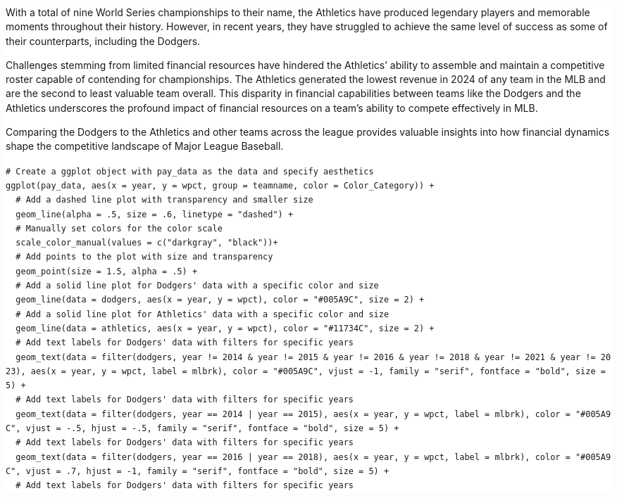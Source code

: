 With a total of nine World Series championships to their name, the
Athletics have produced legendary players and memorable moments
throughout their history. However, in recent years, they have struggled
to achieve the same level of success as some of their counterparts,
including the Dodgers.

Challenges stemming from limited financial resources have hindered the
Athletics’ ability to assemble and maintain a competitive roster capable
of contending for championships. The Athletics generated the lowest
revenue in 2024 of any team in the MLB and are the second to least
valuable team overall. This disparity in financial capabilities between
teams like the Dodgers and the Athletics underscores the profound impact
of financial resources on a team’s ability to compete effectively in
MLB.

Comparing the Dodgers to the Athletics and other teams across the league
provides valuable insights into how financial dynamics shape the
competitive landscape of Major League Baseball.

    # Create a ggplot object with pay_data as the data and specify aesthetics
    ggplot(pay_data, aes(x = year, y = wpct, group = teamname, color = Color_Category)) +
      # Add a dashed line plot with transparency and smaller size
      geom_line(alpha = .5, size = .6, linetype = "dashed") +
      # Manually set colors for the color scale
      scale_color_manual(values = c("darkgray", "black"))+
      # Add points to the plot with size and transparency
      geom_point(size = 1.5, alpha = .5) +
      # Add a solid line plot for Dodgers' data with a specific color and size
      geom_line(data = dodgers, aes(x = year, y = wpct), color = "#005A9C", size = 2) +
      # Add a solid line plot for Athletics' data with a specific color and size
      geom_line(data = athletics, aes(x = year, y = wpct), color = "#11734C", size = 2) +
      # Add text labels for Dodgers' data with filters for specific years
      geom_text(data = filter(dodgers, year != 2014 & year != 2015 & year != 2016 & year != 2018 & year != 2021 & year != 2023), aes(x = year, y = wpct, label = mlbrk), color = "#005A9C", vjust = -1, family = "serif", fontface = "bold", size = 5) +
      # Add text labels for Dodgers' data with filters for specific years
      geom_text(data = filter(dodgers, year == 2014 | year == 2015), aes(x = year, y = wpct, label = mlbrk), color = "#005A9C", vjust = -.5, hjust = -.5, family = "serif", fontface = "bold", size = 5) +
      # Add text labels for Dodgers' data with filters for specific years
      geom_text(data = filter(dodgers, year == 2016 | year == 2018), aes(x = year, y = wpct, label = mlbrk), color = "#005A9C", vjust = .7, hjust = -1, family = "serif", fontface = "bold", size = 5) +
      # Add text labels for Dodgers' data with filters for specific years